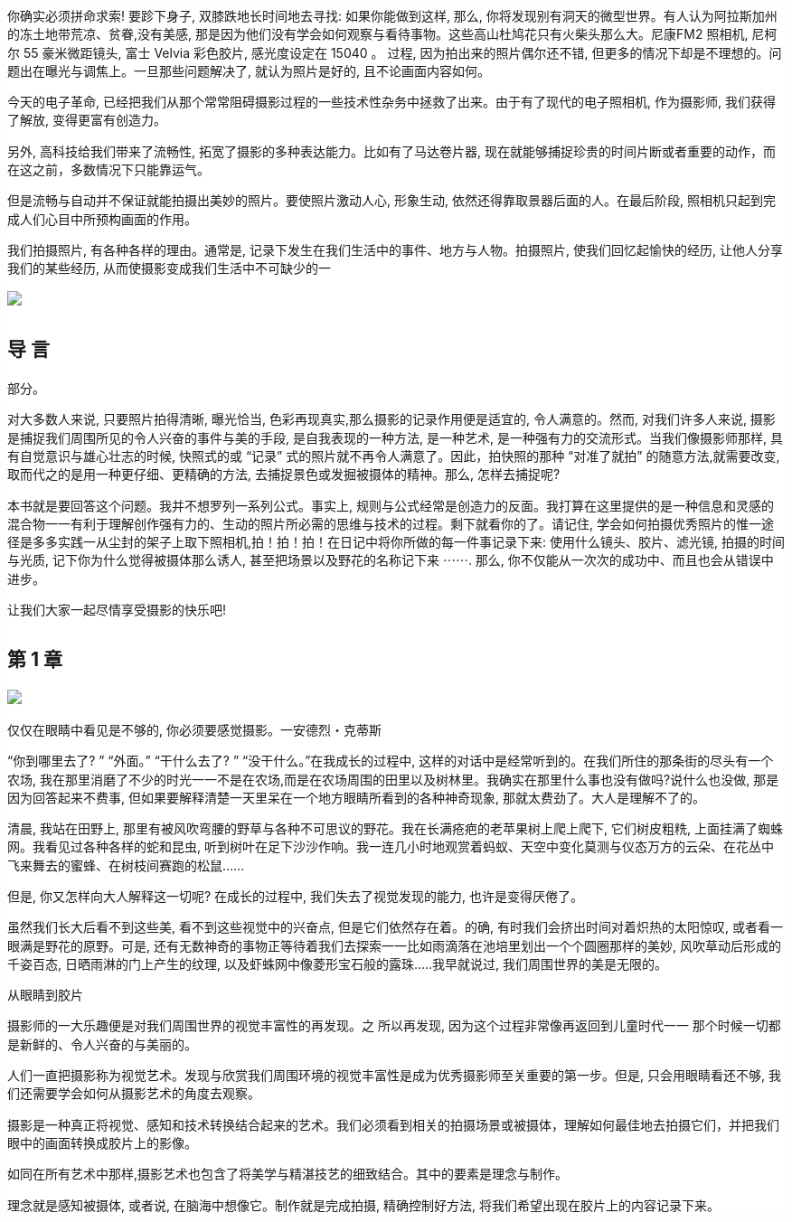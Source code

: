 你确实必须拼命求索! 要跈下身子, 双膝跌地长时间地去寻找: 如果你能做到这样, 那么, 你将发现别有洞天的微型世界。有人认为阿拉斯加州的冻土地带荒凉、贫眷,没有美感, 那是因为他们没有学会如何观察与看待事物。这些高山杜鸠花只有火柴头那么大。尼康FM2 照相机, 尼柯尔 55 豪米微距镜头, 富士 Velvia 彩色胶片, 感光度设定在 15040 。
过程, 因为拍出来的照片偶尔还不错, 但更多的情况下却是不理想的。问题出在曝光与调焦上。一旦那些问题解决了, 就认为照片是好的, 且不论画面内容如何。

今天的电子革命, 已经把我们从那个常常阻碍摄影过程的一些技术性杂务中拯救了出来。由于有了现代的电子照相机, 作为摄影师, 我们获得了解放, 变得更富有创造力。

另外, 高科技给我们带来了流畅性, 拓宽了摄影的多种表达能力。比如有了马达卷片器, 现在就能够捕捉珍贵的时间片断或者重要的动作，而在这之前，多数情况下只能靠运气。

但是流畅与自动并不保证就能拍摄出美妙的照片。要使照片激动人心, 形象生动, 依然还得靠取景器后面的人。在最后阶段, 照相机只起到完成人们心目中所预构画面的作用。

我们拍摄照片, 有各种各样的理由。通常是, 记录下发生在我们生活中的事件、地方与人物。拍摄照片, 使我们回忆起愉快的经历, 让他人分享我们的某些经历, 从而使摄影变成我们生活中不可缺少的一

![](https://cdn.mathpix.com/cropped/2024_05_06_9ba54ef172960fc8ce2eg-009.jpg?height=1471&width=1933&top_left_y=1309&top_left_x=76)

## 导 言

部分。

对大多数人来说, 只要照片拍得清晰, 曝光恰当, 色彩再现真实,那么摄影的记录作用便是适宜的, 令人满意的。然而, 对我们许多人来说, 摄影是捕捉我们周围所见的令人兴奋的事件与美的手段, 是自我表现的一种方法, 是一种艺术, 是一种强有力的交流形式。当我们像摄影师那样, 具有自觉意识与雄心壮志的时候, 快照式的或 “记录” 式的照片就不再令人满意了。因此，拍快照的那种 “对准了就拍” 的随意方法,就需要改变, 取而代之的是用一种更仔细、更精确的方法, 去捕捉景色或发掘被摄体的精神。那么, 怎样去捕捉呢?

本书就是要回答这个问题。我并不想罗列一系列公式。事实上, 规则与公式经常是创造力的反面。我打算在这里提供的是一种信息和灵感的混合物一一有利于理解创作强有力的、生动的照片所必需的思维与技术的过程。剩下就看你的了。请记住, 学会如何拍摄优秀照片的惟一途径是多多实践一从尘封的架子上取下照相机,拍！拍！拍！在日记中将你所做的每一件事记录下来: 使用什么镜头、胶片、滤光镜, 拍摄的时间与光质, 记下你为什么觉得被摄体那么诱人, 甚至把场景以及野花的名称记下来 $\cdots \cdots$. 那么, 你不仅能从一次次的成功中、而且也会从错误中进步。

让我们大家一起尽情享受摄影的快乐吧!

## 第 1 章

![](https://cdn.mathpix.com/cropped/2024_05_06_9ba54ef172960fc8ce2eg-011.jpg?height=217&width=1034&top_left_y=371&top_left_x=525)

仅仅在眼睛中看见是不够的, 你必须要感觉摄影。一安德烈・克蒂斯

“你到哪里去了? ” “外面。” “干什么去了? ” “没干什么。”在我成长的过程中, 这样的对话中是经常听到的。在我们所住的那条街的尽头有一个农场, 我在那里消磨了不少的时光一一不是在农场,而是在农场周围的田里以及树林里。我确实在那里什么事也没有做吗?说什么也没做, 那是因为回答起来不费事, 但如果要解释清楚一天里呆在一个地方眼睛所看到的各种神奇现象, 那就太费劲了。大人是理解不了的。

清晨, 我站在田野上, 那里有被风吹弯腰的野草与各种不可思议的野花。我在长满疮疤的老苹果树上爬上爬下, 它们树皮粗䊁, 上面挂满了蜘蛛网。我看见过各种各样的蛇和昆虫, 听到树叶在足下沙沙作响。我一连几小时地观赏着蚂蚁、天空中变化莫测与仪态万方的云朵、在花丛中飞来舞去的蜜蜂、在树枝间赛跑的松鼠……

但是, 你又怎样向大人解释这一切呢? 在成长的过程中, 我们失去了视觉发现的能力, 也许是变得厌倦了。

虽然我们长大后看不到这些美, 看不到这些视觉中的兴奋点, 但是它们依然存在着。的确, 有时我们会挤出时间对着炽热的太阳惊叹, 或者看一眼满是野花的原野。可是, 还有无数神奇的事物正等待着我们去探索一一比如雨滴落在池培里划出一个个圆圈那样的美妙, 风吹草动后形成的千姿百态, 日晒雨淋的门上产生的纹理, 以及虾蛛网中像菱形宝石般的露珠…‥我早就说过, 我们周围世界的美是无限的。

从眼睛到胶片

摄影师的一大乐趣便是对我们周围世界的视觉丰富性的再发现。之
所以再发现, 因为这个过程非常像再返回到儿童时代一一 那个时候一切都是新鲜的、令人兴奋的与美丽的。

人们一直把摄影称为视觉艺术。发现与欣赏我们周围环境的视觉丰富性是成为优秀摄影师至关重要的第一步。但是, 只会用眼睛看还不够, 我们还需要学会如何从摄影艺术的角度去观察。

摄影是一种真正将视觉、感知和技术转换结合起来的艺术。我们必须看到相关的拍摄场景或被摄体，理解如何最佳地去拍摄它们，并把我们眼中的画面转换成胶片上的影像。

如同在所有艺术中那样,摄影艺术也包含了将美学与精湛技艺的细致结合。其中的要素是理念与制作。

理念就是感知被摄体, 或者说, 在脑海中想像它。制作就是完成拍摄, 精确控制好方法, 将我们希望出现在胶片上的内容记录下来。
